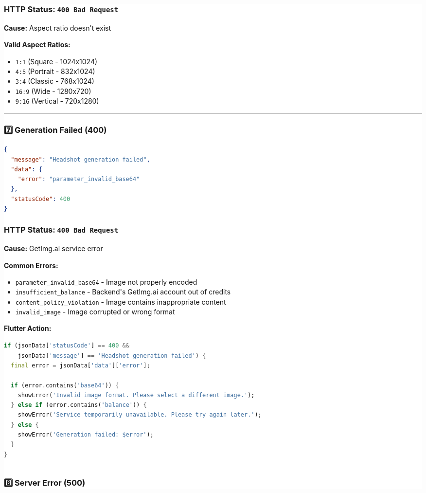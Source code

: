 ### HTTP Status: `400 Bad Request`

**Cause:** Aspect ratio doesn't exist

**Valid Aspect Ratios:**
- `1:1` (Square - 1024x1024)
- `4:5` (Portrait - 832x1024)
- `3:4` (Classic - 768x1024)
- `16:9` (Wide - 1280x720)
- `9:16` (Vertical - 720x1280)

---

### 7️⃣ **Generation Failed (400)**

```json
{
  "message": "Headshot generation failed",
  "data": {
    "error": "parameter_invalid_base64"
  },
  "statusCode": 400
}
```

### HTTP Status: `400 Bad Request`

**Cause:** GetImg.ai service error

**Common Errors:**
- `parameter_invalid_base64` - Image not properly encoded
- `insufficient_balance` - Backend's GetImg.ai account out of credits
- `content_policy_violation` - Image contains inappropriate content
- `invalid_image` - Image corrupted or wrong format

**Flutter Action:**
```dart
if (jsonData['statusCode'] == 400 && 
    jsonData['message'] == 'Headshot generation failed') {
  final error = jsonData['data']['error'];
  
  if (error.contains('base64')) {
    showError('Invalid image format. Please select a different image.');
  } else if (error.contains('balance')) {
    showError('Service temporarily unavailable. Please try again later.');
  } else {
    showError('Generation failed: $error');
  }
}
```

---

### 8️⃣ **Server Error (500)**

